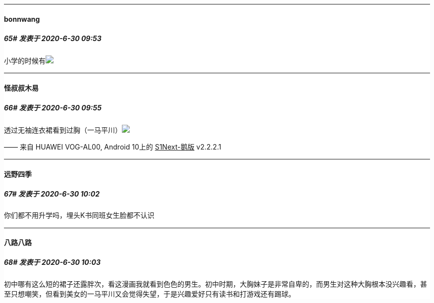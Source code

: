 



-----

####  bonnwang  
##### 65#       发表于 2020-6-30 09:53




小学的时候有<img src="https://static.saraba1st.com/image/smiley/face2017/065.png" referrerpolicy="no-referrer">







-----

####  怪叔叔木易  
##### 66#       发表于 2020-6-30 09:55




透过无袖连衣裙看到过胸（一马平川）<img src="https://static.saraba1st.com/image/smiley/face2017/003.png" referrerpolicy="no-referrer">

—— 来自 HUAWEI VOG-AL00, Android 10上的 [S1Next-鹅版](https://github.com/ykrank/S1-Next/releases) v2.2.2.1







-----

####  远野四季  
##### 67#       发表于 2020-6-30 10:02




你们都不用升学吗，埋头K书同班女生脸都不认识







-----

####  八路八路  
##### 68#       发表于 2020-6-30 10:03




初中哪有这么短的裙子还露胖次，看这漫画我就看到色色的男生。初中时期，大胸妹子是非常自卑的，而男生对这种大胸根本没兴趣看，甚至只想嘲笑，但看到美女的一马平川又会觉得失望，于是兴趣爱好只有读书和打游戏还有踢球。


